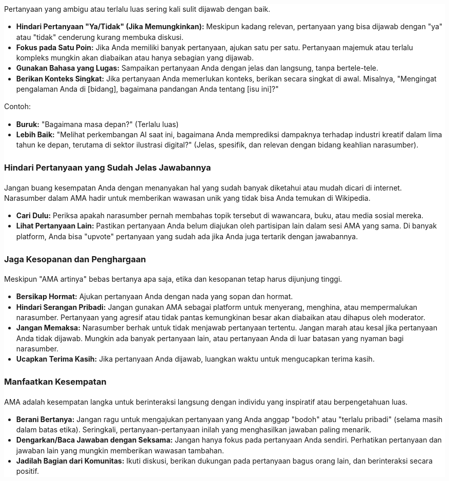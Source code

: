 Pertanyaan yang ambigu atau terlalu luas sering kali sulit dijawab dengan baik.

*   **Hindari Pertanyaan "Ya/Tidak" (Jika Memungkinkan):** Meskipun kadang relevan, pertanyaan yang bisa dijawab dengan "ya" atau "tidak" cenderung kurang membuka diskusi.
*   **Fokus pada Satu Poin:** Jika Anda memiliki banyak pertanyaan, ajukan satu per satu. Pertanyaan majemuk atau terlalu kompleks mungkin akan diabaikan atau hanya sebagian yang dijawab.
*   **Gunakan Bahasa yang Lugas:** Sampaikan pertanyaan Anda dengan jelas dan langsung, tanpa bertele-tele.
*   **Berikan Konteks Singkat:** Jika pertanyaan Anda memerlukan konteks, berikan secara singkat di awal. Misalnya, "Mengingat pengalaman Anda di [bidang], bagaimana pandangan Anda tentang [isu ini]?"

Contoh:
*   **Buruk:** "Bagaimana masa depan?" (Terlalu luas)
*   **Lebih Baik:** "Melihat perkembangan AI saat ini, bagaimana Anda memprediksi dampaknya terhadap industri kreatif dalam lima tahun ke depan, terutama di sektor ilustrasi digital?" (Jelas, spesifik, dan relevan dengan bidang keahlian narasumber).

### Hindari Pertanyaan yang Sudah Jelas Jawabannya

Jangan buang kesempatan Anda dengan menanyakan hal yang sudah banyak diketahui atau mudah dicari di internet. Narasumber dalam AMA hadir untuk memberikan wawasan unik yang tidak bisa Anda temukan di Wikipedia.

*   **Cari Dulu:** Periksa apakah narasumber pernah membahas topik tersebut di wawancara, buku, atau media sosial mereka.
*   **Lihat Pertanyaan Lain:** Pastikan pertanyaan Anda belum diajukan oleh partisipan lain dalam sesi AMA yang sama. Di banyak platform, Anda bisa "upvote" pertanyaan yang sudah ada jika Anda juga tertarik dengan jawabannya.

### Jaga Kesopanan dan Penghargaan

Meskipun "AMA artinya" bebas bertanya apa saja, etika dan kesopanan tetap harus dijunjung tinggi.

*   **Bersikap Hormat:** Ajukan pertanyaan Anda dengan nada yang sopan dan hormat.
*   **Hindari Serangan Pribadi:** Jangan gunakan AMA sebagai platform untuk menyerang, menghina, atau mempermalukan narasumber. Pertanyaan yang agresif atau tidak pantas kemungkinan besar akan diabaikan atau dihapus oleh moderator.
*   **Jangan Memaksa:** Narasumber berhak untuk tidak menjawab pertanyaan tertentu. Jangan marah atau kesal jika pertanyaan Anda tidak dijawab. Mungkin ada banyak pertanyaan lain, atau pertanyaan Anda di luar batasan yang nyaman bagi narasumber.
*   **Ucapkan Terima Kasih:** Jika pertanyaan Anda dijawab, luangkan waktu untuk mengucapkan terima kasih.

### Manfaatkan Kesempatan

AMA adalah kesempatan langka untuk berinteraksi langsung dengan individu yang inspiratif atau berpengetahuan luas.

*   **Berani Bertanya:** Jangan ragu untuk mengajukan pertanyaan yang Anda anggap "bodoh" atau "terlalu pribadi" (selama masih dalam batas etika). Seringkali, pertanyaan-pertanyaan inilah yang menghasilkan jawaban paling menarik.
*   **Dengarkan/Baca Jawaban dengan Seksama:** Jangan hanya fokus pada pertanyaan Anda sendiri. Perhatikan pertanyaan dan jawaban lain yang mungkin memberikan wawasan tambahan.
*   **Jadilah Bagian dari Komunitas:** Ikuti diskusi, berikan dukungan pada pertanyaan bagus orang lain, dan berinteraksi secara positif.
